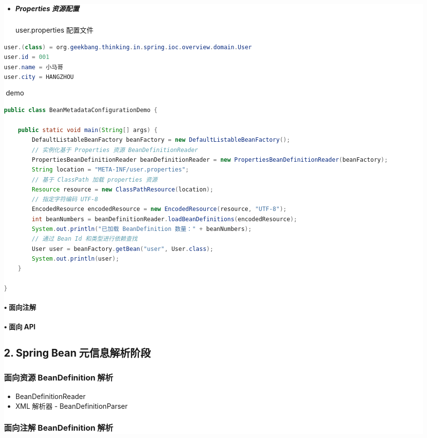 
  

- #####  Properties 资源配置  

  user.properties 配置文件

```java
user.(class) = org.geekbang.thinking.in.spring.ioc.overview.domain.User
user.id = 001
user.name = 小马哥
user.city = HANGZHOU
```

​	demo

```java
public class BeanMetadataConfigurationDemo {

    public static void main(String[] args) {
        DefaultListableBeanFactory beanFactory = new DefaultListableBeanFactory();
        // 实例化基于 Properties 资源 BeanDefinitionReader
        PropertiesBeanDefinitionReader beanDefinitionReader = new PropertiesBeanDefinitionReader(beanFactory);
        String location = "META-INF/user.properties";
        // 基于 ClassPath 加载 properties 资源
        Resource resource = new ClassPathResource(location);
        // 指定字符编码 UTF-8
        EncodedResource encodedResource = new EncodedResource(resource, "UTF-8");
        int beanNumbers = beanDefinitionReader.loadBeanDefinitions(encodedResource);
        System.out.println("已加载 BeanDefinition 数量：" + beanNumbers);
        // 通过 Bean Id 和类型进行依赖查找
        User user = beanFactory.getBean("user", User.class);
        System.out.println(user);
    }

}
```

#### • 面向注解



#### • 面向 API  



## 2.  Spring Bean 元信息解析阶段



### 面向资源 BeanDefinition 解析

- BeanDefinitionReader
- XML 解析器 - BeanDefinitionParser

###  面向注解 BeanDefinition 解析
